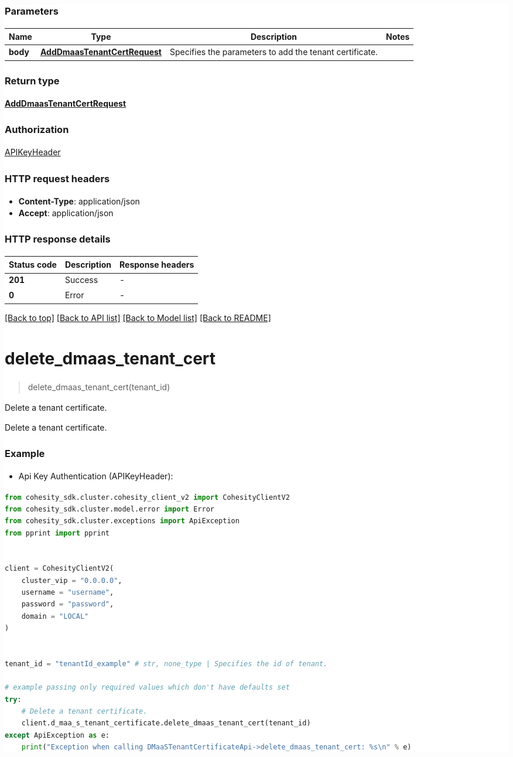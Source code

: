 
### Parameters

Name | Type | Description  | Notes
------------- | ------------- | ------------- | -------------
 **body** | [**AddDmaasTenantCertRequest**](AddDmaasTenantCertRequest.md)| Specifies the parameters to add the tenant certificate. |

### Return type

[**AddDmaasTenantCertRequest**](AddDmaasTenantCertRequest.md)

### Authorization

[APIKeyHeader](../README.md#APIKeyHeader)

### HTTP request headers

 - **Content-Type**: application/json
 - **Accept**: application/json


### HTTP response details
| Status code | Description | Response headers |
|-------------|-------------|------------------|
**201** | Success |  -  |
**0** | Error |  -  |

[[Back to top]](#) [[Back to API list]](../README.md#documentation-for-api-endpoints) [[Back to Model list]](../README.md#documentation-for-models) [[Back to README]](../README.md)

# **delete_dmaas_tenant_cert**
> delete_dmaas_tenant_cert(tenant_id)

Delete a tenant certificate.

Delete a tenant certificate.

### Example

* Api Key Authentication (APIKeyHeader):
```python
from cohesity_sdk.cluster.cohesity_client_v2 import CohesityClientV2
from cohesity_sdk.cluster.model.error import Error
from cohesity_sdk.cluster.exceptions import ApiException
from pprint import pprint


client = CohesityClientV2(
	cluster_vip = "0.0.0.0",
	username = "username",
	password = "password",
	domain = "LOCAL"
)


tenant_id = "tenantId_example" # str, none_type | Specifies the id of tenant.

# example passing only required values which don't have defaults set
try:
	# Delete a tenant certificate.
	client.d_maa_s_tenant_certificate.delete_dmaas_tenant_cert(tenant_id)
except ApiException as e:
	print("Exception when calling DMaaSTenantCertificateApi->delete_dmaas_tenant_cert: %s\n" % e)
```
